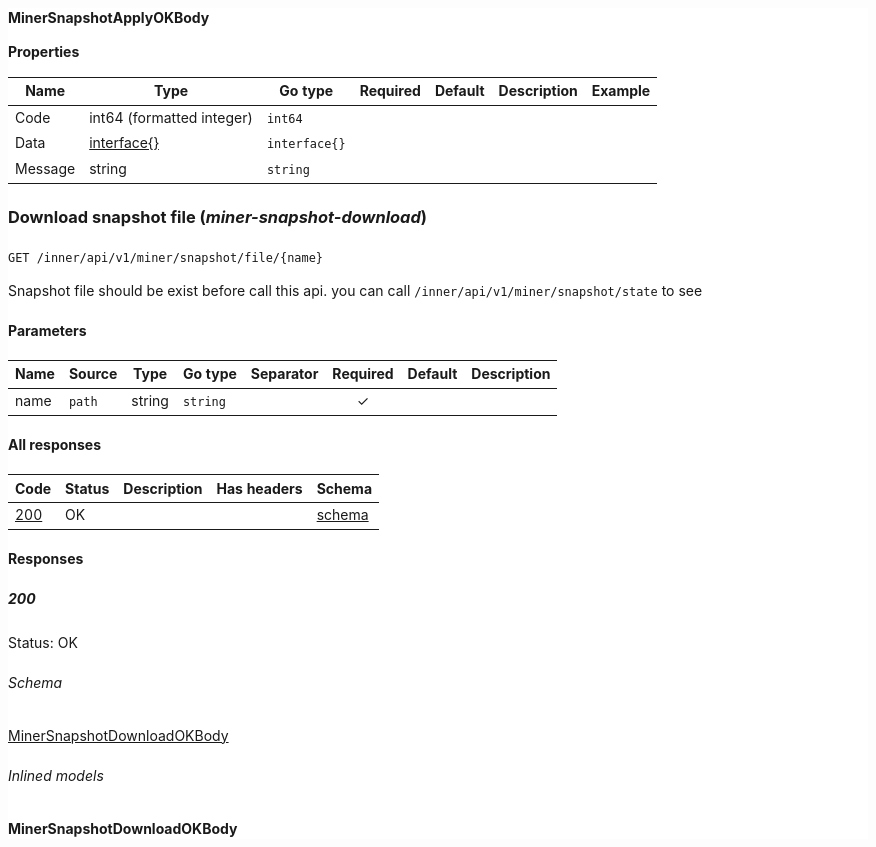 **<span id="miner-snapshot-apply-o-k-body"></span> MinerSnapshotApplyOKBody**


  



**Properties**

| Name | Type | Go type | Required | Default | Description | Example |
|------|------|---------|:--------:| ------- |-------------|---------|
| Code | int64 (formatted integer)| `int64` |  | |  |  |
| Data | [interface{}](#interface)| `interface{}` |  | |  |  |
| Message | string| `string` |  | |  |  |



### <span id="miner-snapshot-download"></span> Download snapshot file (*miner-snapshot-download*)

```
GET /inner/api/v1/miner/snapshot/file/{name}
```

Snapshot file should be exist before call this api. you can call `/inner/api/v1/miner/snapshot/state` to see

#### Parameters

| Name | Source | Type | Go type | Separator | Required | Default | Description |
|------|--------|------|---------|-----------| :------: |---------|-------------|
| name | `path` | string | `string` |  | ✓ |  |  |

#### All responses
| Code | Status | Description | Has headers | Schema |
|------|--------|-------------|:-----------:|--------|
| [200](#miner-snapshot-download-200) | OK |  |  | [schema](#miner-snapshot-download-200-schema) |

#### Responses


##### <span id="miner-snapshot-download-200"></span> 200
Status: OK

###### <span id="miner-snapshot-download-200-schema"></span> Schema
   
  

[MinerSnapshotDownloadOKBody](#miner-snapshot-download-o-k-body)

###### Inlined models

**<span id="miner-snapshot-download-o-k-body"></span> MinerSnapshotDownloadOKBody**


  
